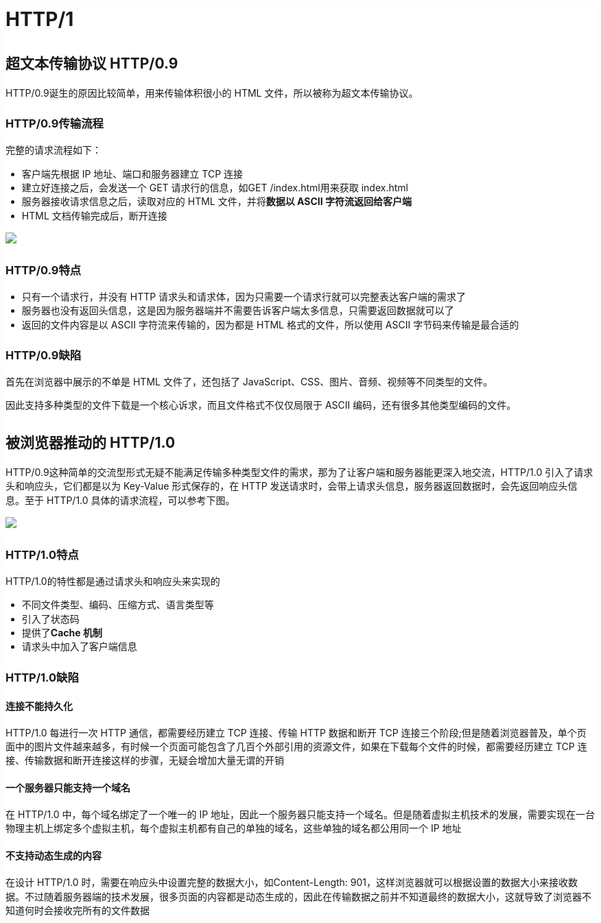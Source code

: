 # HTTP/1
## 超文本传输协议 HTTP/0.9
HTTP/0.9诞生的原因比较简单，用来传输体积很小的 HTML 文件，所以被称为超文本传输协议。
### HTTP/0.9传输流程
完整的请求流程如下：
- 客户端先根据 IP 地址、端口和服务器建立 TCP 连接
- 建立好连接之后，会发送一个 GET 请求行的信息，如GET /index.html用来获取 index.html
- 服务器接收请求信息之后，读取对应的 HTML 文件，并将**数据以 ASCII 字符流返回给客户端**
- HTML 文档传输完成后，断开连接

<img src="https://gitee.com/CwdyBic/myBlog/raw/master/assets/http/http发展史/http09.webp" width="600px" />

### HTTP/0.9特点
- 只有一个请求行，并没有 HTTP 请求头和请求体，因为只需要一个请求行就可以完整表达客户端的需求了
- 服务器也没有返回头信息，这是因为服务器端并不需要告诉客户端太多信息，只需要返回数据就可以了
- 返回的文件内容是以 ASCII 字符流来传输的，因为都是 HTML 格式的文件，所以使用 ASCII 字节码来传输是最合适的

### HTTP/0.9缺陷
首先在浏览器中展示的不单是 HTML 文件了，还包括了 JavaScript、CSS、图片、音频、视频等不同类型的文件。

因此支持多种类型的文件下载是一个核心诉求，而且文件格式不仅仅局限于 ASCII 编码，还有很多其他类型编码的文件。

## 被浏览器推动的 HTTP/1.0
HTTP/0.9这种简单的交流型形式无疑不能满足传输多种类型文件的需求，那为了让客户端和服务器能更深入地交流，HTTP/1.0 引入了请求头和响应头，它们都是以为 Key-Value 形式保存的，在 HTTP 发送请求时，会带上请求头信息，服务器返回数据时，会先返回响应头信息。至于 HTTP/1.0 具体的请求流程，可以参考下图。

<img src="https://gitee.com/CwdyBic/myBlog/raw/master/assets/http/http发展史/http10.webp" width="600px" />

### HTTP/1.0特点
HTTP/1.0的特性都是通过请求头和响应头来实现的

- 不同文件类型、编码、压缩方式、语言类型等
- 引入了状态码
- 提供了**Cache 机制**
- 请求头中加入了客户端信息

### HTTP/1.0缺陷
#### 连接不能持久化
HTTP/1.0 每进行一次 HTTP 通信，都需要经历建立 TCP 连接、传输 HTTP 数据和断开 TCP 连接三个阶段;但是随着浏览器普及，单个页面中的图片文件越来越多，有时候一个页面可能包含了几百个外部引用的资源文件，如果在下载每个文件的时候，都需要经历建立 TCP 连接、传输数据和断开连接这样的步骤，无疑会增加大量无谓的开销
#### 一个服务器只能支持一个域名
在 HTTP/1.0 中，每个域名绑定了一个唯一的 IP 地址，因此一个服务器只能支持一个域名。但是随着虚拟主机技术的发展，需要实现在一台物理主机上绑定多个虚拟主机，每个虚拟主机都有自己的单独的域名，这些单独的域名都公用同一个 IP 地址
#### 不支持动态生成的内容
在设计 HTTP/1.0 时，需要在响应头中设置完整的数据大小，如Content-Length: 901，这样浏览器就可以根据设置的数据大小来接收数据。不过随着服务器端的技术发展，很多页面的内容都是动态生成的，因此在传输数据之前并不知道最终的数据大小，这就导致了浏览器不知道何时会接收完所有的文件数据
